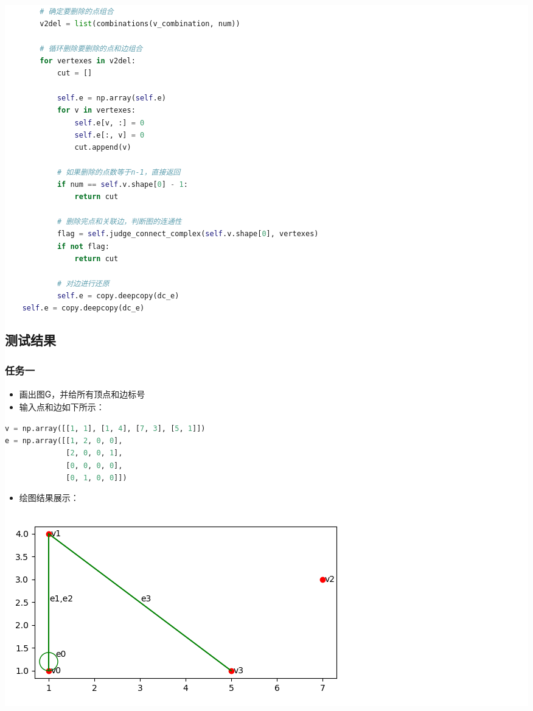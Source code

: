 ```python
        # 确定要删除的点组合
        v2del = list(combinations(v_combination, num))

        # 循环删除要删除的点和边组合
        for vertexes in v2del:
            cut = []

            self.e = np.array(self.e)
            for v in vertexes:
                self.e[v, :] = 0
                self.e[:, v] = 0
                cut.append(v)

            # 如果删除的点数等于n-1，直接返回
            if num == self.v.shape[0] - 1:
                return cut

            # 删除完点和关联边，判断图的连通性
            flag = self.judge_connect_complex(self.v.shape[0], vertexes)
            if not flag:
                return cut

            # 对边进行还原
            self.e = copy.deepcopy(dc_e)
    self.e = copy.deepcopy(dc_e)
```

## 测试结果

### 任务一

- 画出图G，并给所有顶点和边标号
- 输入点和边如下所示：

```python
v = np.array([[1, 1], [1, 4], [7, 3], [5, 1]])
e = np.array([[1, 2, 0, 0],
              [2, 0, 0, 1],
              [0, 0, 0, 0],
              [0, 1, 0, 0]])
```

- 绘图结果展示：

![任务一](./img/task1_1.png)
